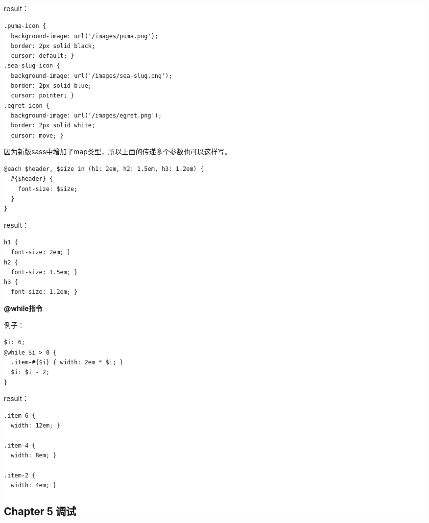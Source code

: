 result：
	
	.puma-icon {
	  background-image: url('/images/puma.png');
	  border: 2px solid black;
	  cursor: default; }
	.sea-slug-icon {
	  background-image: url('/images/sea-slug.png');
	  border: 2px solid blue;
	  cursor: pointer; }
	.egret-icon {
	  background-image: url('/images/egret.png');
	  border: 2px solid white;
	  cursor: move; }


因为新版sass中增加了map类型，所以上面的传递多个参数也可以这样写。

	@each $header, $size in (h1: 2em, h2: 1.5em, h3: 1.2em) {
	  #{$header} {
	    font-size: $size;
	  }
	}

result：
	
	h1 {
	  font-size: 2em; }
	h2 {
	  font-size: 1.5em; }
	h3 {
	  font-size: 1.2em; }



**@while指令**

例子：

	$i: 6;
	@while $i > 0 {
	  .item-#{$i} { width: 2em * $i; }
	  $i: $i - 2;
	}

result：

	.item-6 {
	  width: 12em; }

	.item-4 {
	  width: 8em; }

	.item-2 {
	  width: 4em; }



## Chapter 5 调试
